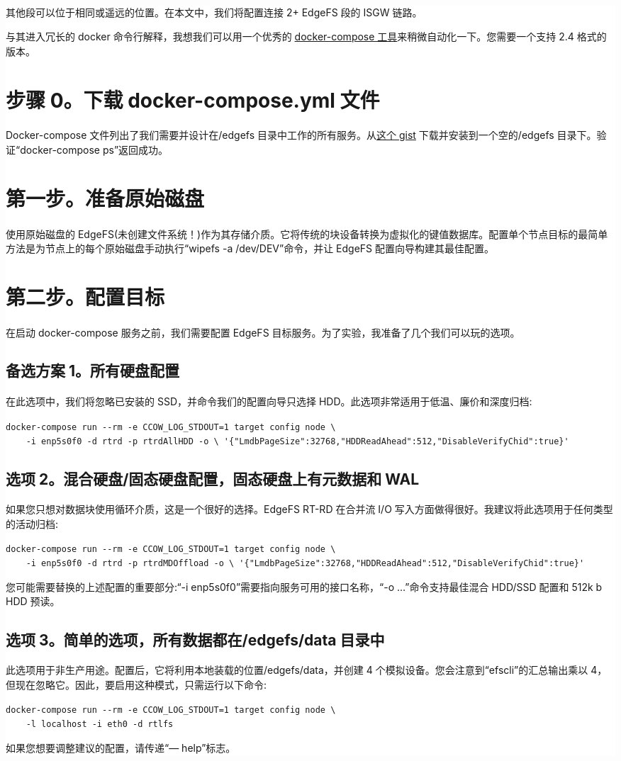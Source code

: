其他段可以位于相同或遥远的位置。在本文中，我们将配置连接 2+ EdgeFS 段的 ISGW 链路。

与其进入冗长的 docker 命令行解释，我想我们可以用一个优秀的 [docker-compose 工具](https://docs.docker.com/compose/install/)来稍微自动化一下。您需要一个支持 2.4 格式的版本。

# 步骤 0。下载 docker-compose.yml 文件

Docker-compose 文件列出了我们需要并设计在/edgefs 目录中工作的所有服务。从[这个 gist](https://gist.github.com/dyusupov/d407cb89f8e8644f7a785cb35b62493c#file-docker-compose-yml) 下载并安装到一个空的/edgefs 目录下。验证“docker-compose ps”返回成功。

# 第一步。准备原始磁盘

使用原始磁盘的 EdgeFS(未创建文件系统！)作为其存储介质。它将传统的块设备转换为虚拟化的键值数据库。配置单个节点目标的最简单方法是为节点上的每个原始磁盘手动执行“wipefs -a /dev/DEV”命令，并让 EdgeFS 配置向导构建其最佳配置。

# 第二步。配置目标

在启动 docker-compose 服务之前，我们需要配置 EdgeFS 目标服务。为了实验，我准备了几个我们可以玩的选项。

## 备选方案 1。所有硬盘配置

在此选项中，我们将忽略已安装的 SSD，并命令我们的配置向导只选择 HDD。此选项非常适用于低温、廉价和深度归档:

```
docker-compose run --rm -e CCOW_LOG_STDOUT=1 target config node \
    -i enp5s0f0 -d rtrd -p rtrdAllHDD -o \ '{"LmdbPageSize":32768,"HDDReadAhead":512,"DisableVerifyChid":true}'
```

## 选项 2。混合硬盘/固态硬盘配置，固态硬盘上有元数据和 WAL

如果您只想对数据块使用循环介质，这是一个很好的选择。EdgeFS RT-RD 在合并流 I/O 写入方面做得很好。我建议将此选项用于任何类型的活动归档:

```
docker-compose run --rm -e CCOW_LOG_STDOUT=1 target config node \
    -i enp5s0f0 -d rtrd -p rtrdMDOffload -o \ '{"LmdbPageSize":32768,"HDDReadAhead":512,"DisableVerifyChid":true}'
```

您可能需要替换的上述配置的重要部分:“-i enp5s0f0”需要指向服务可用的接口名称，“-o …”命令支持最佳混合 HDD/SSD 配置和 512k b HDD 预读。

## 选项 3。简单的选项，所有数据都在/edgefs/data 目录中

此选项用于非生产用途。配置后，它将利用本地装载的位置/edgefs/data，并创建 4 个模拟设备。您会注意到“efscli”的汇总输出乘以 4，但现在忽略它。因此，要启用这种模式，只需运行以下命令:

```
docker-compose run --rm -e CCOW_LOG_STDOUT=1 target config node \
    -l localhost -i eth0 -d rtlfs
```

如果您想要调整建议的配置，请传递“— help”标志。
